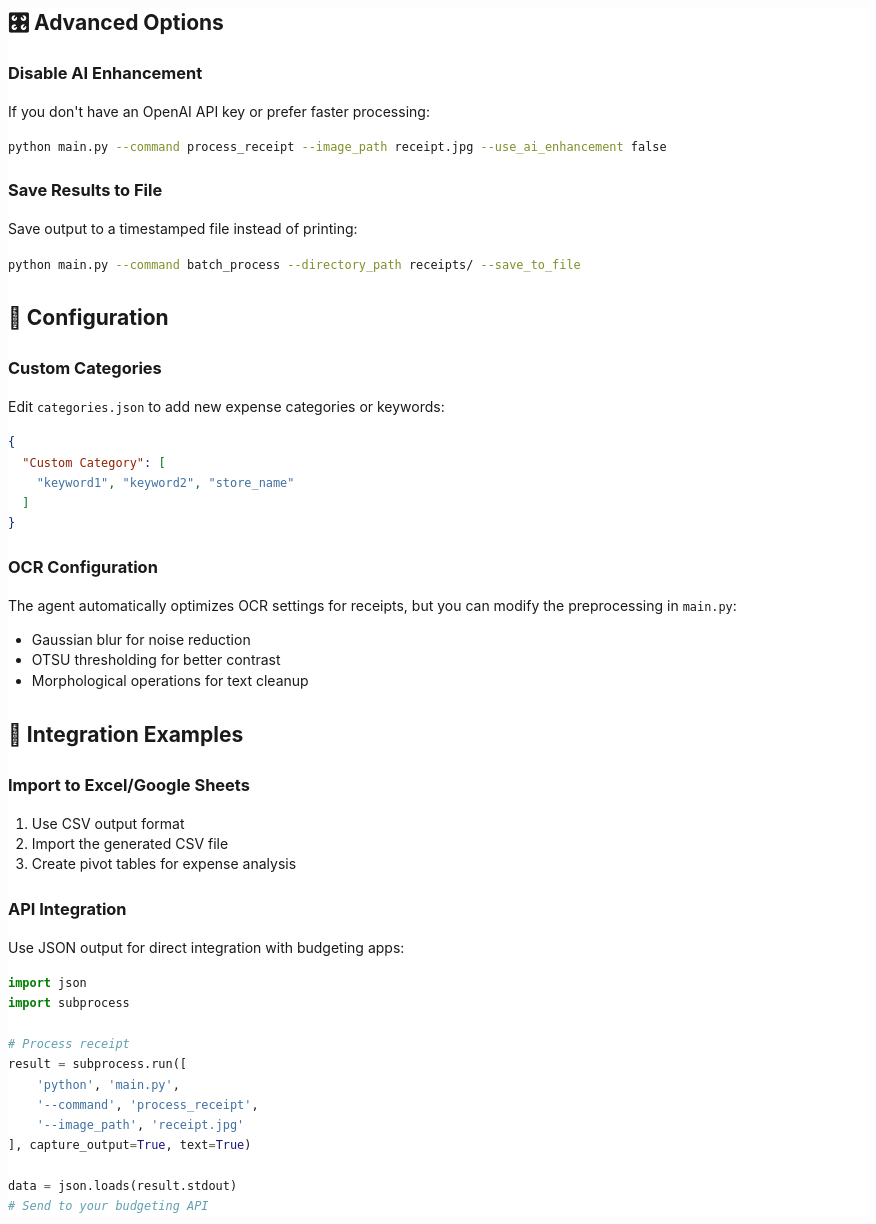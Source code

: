 ## 🎛 Advanced Options

### Disable AI Enhancement
If you don't have an OpenAI API key or prefer faster processing:
```bash
python main.py --command process_receipt --image_path receipt.jpg --use_ai_enhancement false
```

### Save Results to File
Save output to a timestamped file instead of printing:
```bash
python main.py --command batch_process --directory_path receipts/ --save_to_file
```

## 🔧 Configuration

### Custom Categories
Edit `categories.json` to add new expense categories or keywords:

```json
{
  "Custom Category": [
    "keyword1", "keyword2", "store_name"
  ]
}
```

### OCR Configuration
The agent automatically optimizes OCR settings for receipts, but you can modify the preprocessing in `main.py`:
- Gaussian blur for noise reduction
- OTSU thresholding for better contrast
- Morphological operations for text cleanup

## 📱 Integration Examples

### Import to Excel/Google Sheets
1. Use CSV output format
2. Import the generated CSV file
3. Create pivot tables for expense analysis

### API Integration
Use JSON output for direct integration with budgeting apps:

```python
import json
import subprocess

# Process receipt
result = subprocess.run([
    'python', 'main.py', 
    '--command', 'process_receipt', 
    '--image_path', 'receipt.jpg'
], capture_output=True, text=True)

data = json.loads(result.stdout)
# Send to your budgeting API
```
